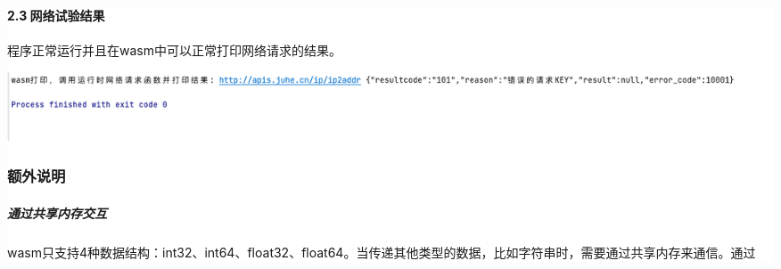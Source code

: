 #### 2.3 网络试验结果

程序正常运行并且在wasm中可以正常打印网络请求的结果。

![image-20210708150016833](/images/resultprint.png)

### 额外说明

##### 通过共享内存交互

wasm只支持4种数据结构：int32、int64、float32、float64。当传递其他类型的数据，比如字符串时，需要通过共享内存来通信。通过

